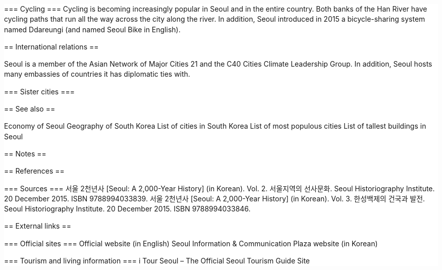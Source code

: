 
=== Cycling ===
Cycling is becoming increasingly popular in Seoul and in the entire country. Both banks of the Han River have cycling paths that run all the way across the city along the river. In addition, Seoul introduced in 2015 a bicycle-sharing system named Ddareungi (and named Seoul Bike in English).


== International relations ==

Seoul is a member of the Asian Network of Major Cities 21 and the C40 Cities Climate Leadership Group. In addition, Seoul hosts many embassies of countries it has diplomatic ties with.


=== Sister cities ===


== See also ==

Economy of Seoul
Geography of South Korea
List of cities in South Korea
List of most populous cities
List of tallest buildings in Seoul


== Notes ==


== References ==


=== Sources ===
서울 2천년사 [Seoul: A 2,000-Year History] (in Korean). Vol. 2. 서울지역의 선사문화. Seoul Historiography Institute. 20 December 2015. ISBN 9788994033839.
서울 2천년사 [Seoul: A 2,000-Year History] (in Korean). Vol. 3. 한성백제의 건국과 발전. Seoul Historiography Institute. 20 December 2015. ISBN 9788994033846.


== External links ==


=== Official sites ===
Official website (in English)
Seoul Information & Communication Plaza website (in Korean)


=== Tourism and living information ===
i Tour Seoul – The Official Seoul Tourism Guide Site
